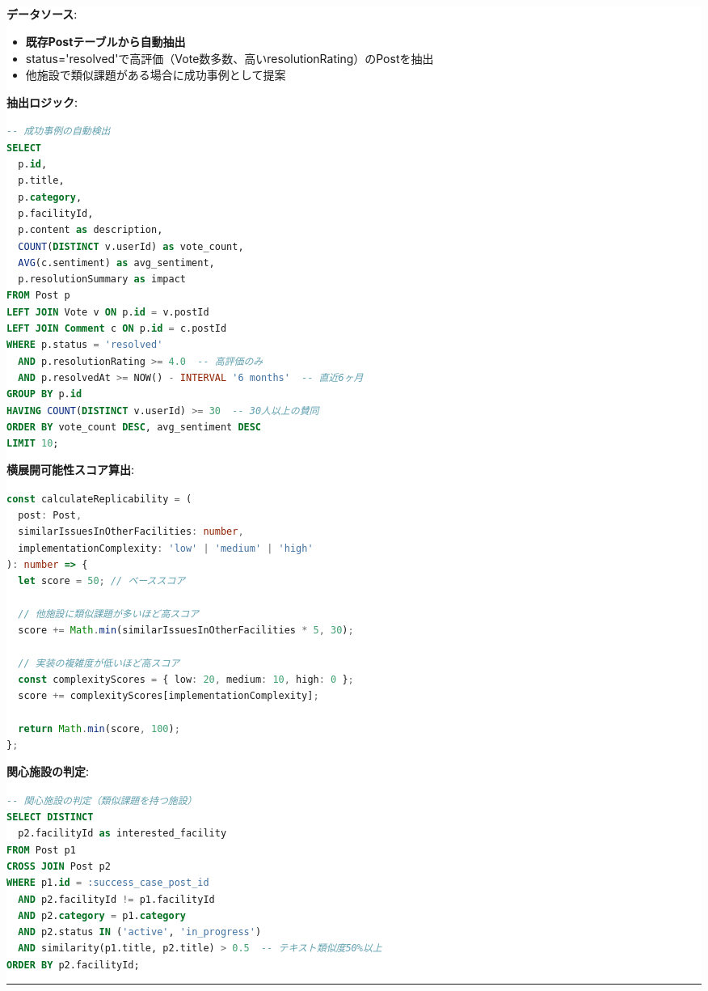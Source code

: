 **データソース**:
- **既存Postテーブルから自動抽出**
- status='resolved'で高評価（Vote数多数、高いresolutionRating）のPostを抽出
- 他施設で類似課題がある場合に成功事例として提案

**抽出ロジック**:
```sql
-- 成功事例の自動検出
SELECT
  p.id,
  p.title,
  p.category,
  p.facilityId,
  p.content as description,
  COUNT(DISTINCT v.userId) as vote_count,
  AVG(c.sentiment) as avg_sentiment,
  p.resolutionSummary as impact
FROM Post p
LEFT JOIN Vote v ON p.id = v.postId
LEFT JOIN Comment c ON p.id = c.postId
WHERE p.status = 'resolved'
  AND p.resolutionRating >= 4.0  -- 高評価のみ
  AND p.resolvedAt >= NOW() - INTERVAL '6 months'  -- 直近6ヶ月
GROUP BY p.id
HAVING COUNT(DISTINCT v.userId) >= 30  -- 30人以上の賛同
ORDER BY vote_count DESC, avg_sentiment DESC
LIMIT 10;
```

**横展開可能性スコア算出**:
```typescript
const calculateReplicability = (
  post: Post,
  similarIssuesInOtherFacilities: number,
  implementationComplexity: 'low' | 'medium' | 'high'
): number => {
  let score = 50; // ベーススコア

  // 他施設に類似課題が多いほど高スコア
  score += Math.min(similarIssuesInOtherFacilities * 5, 30);

  // 実装の複雑度が低いほど高スコア
  const complexityScores = { low: 20, medium: 10, high: 0 };
  score += complexityScores[implementationComplexity];

  return Math.min(score, 100);
};
```

**関心施設の判定**:
```sql
-- 関心施設の判定（類似課題を持つ施設）
SELECT DISTINCT
  p2.facilityId as interested_facility
FROM Post p1
CROSS JOIN Post p2
WHERE p1.id = :success_case_post_id
  AND p2.facilityId != p1.facilityId
  AND p2.category = p1.category
  AND p2.status IN ('active', 'in_progress')
  AND similarity(p1.title, p2.title) > 0.5  -- テキスト類似度50%以上
ORDER BY p2.facilityId;
```

---